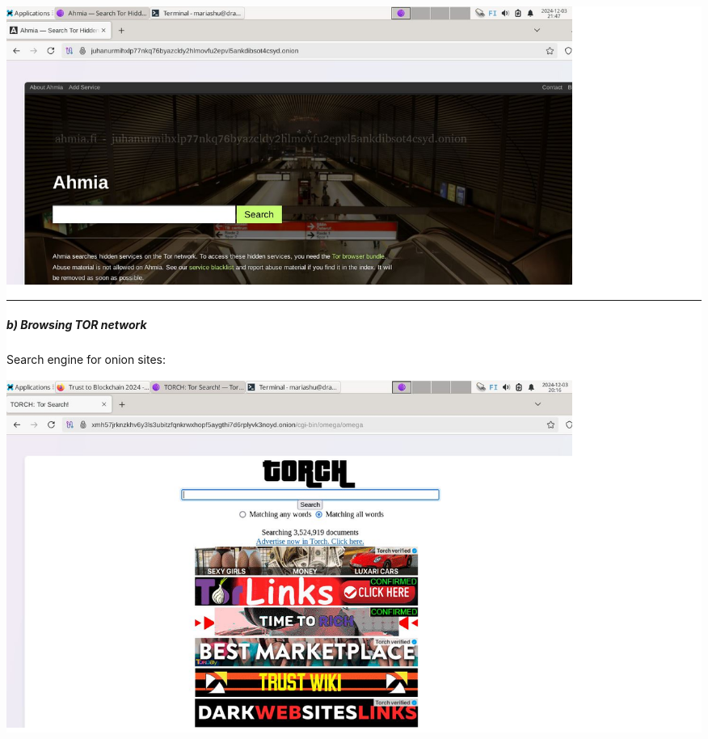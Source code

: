 <img src="https://github.com/northernlady/Trust-to-Blockchain-2024/blob/main/pics/h6/a5.JPG" width="700">

---

##### b) Browsing TOR network

Search engine for onion sites:

<img src="https://github.com/northernlady/Trust-to-Blockchain-2024/blob/main/pics/h6/b1.JPG" width="700">
